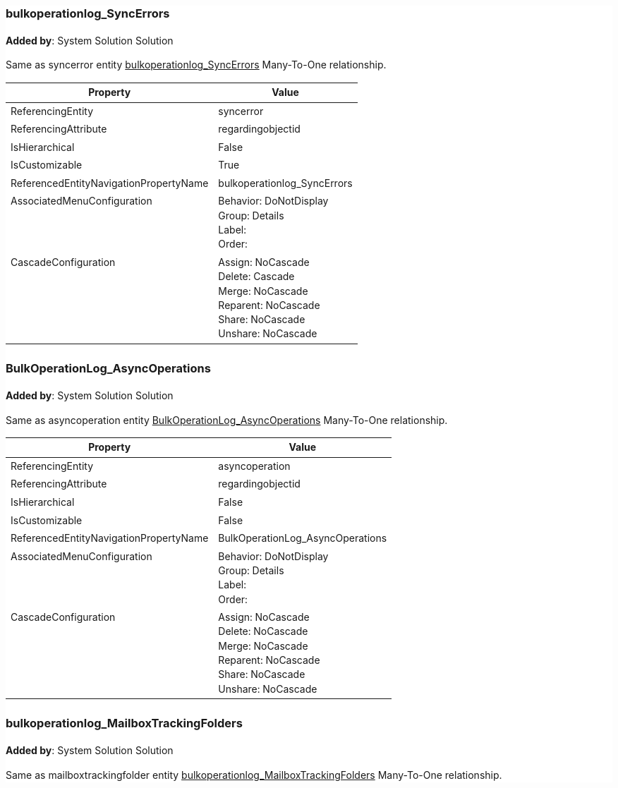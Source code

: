 
### <a name="BKMK_bulkoperationlog_SyncErrors"></a> bulkoperationlog_SyncErrors

**Added by**: System Solution Solution

Same as syncerror entity [bulkoperationlog_SyncErrors](syncerror.md#BKMK_bulkoperationlog_SyncErrors) Many-To-One relationship.

|Property|Value|
|--------|-----|
|ReferencingEntity|syncerror|
|ReferencingAttribute|regardingobjectid|
|IsHierarchical|False|
|IsCustomizable|True|
|ReferencedEntityNavigationPropertyName|bulkoperationlog_SyncErrors|
|AssociatedMenuConfiguration|Behavior: DoNotDisplay<br />Group: Details<br />Label: <br />Order: |
|CascadeConfiguration|Assign: NoCascade<br />Delete: Cascade<br />Merge: NoCascade<br />Reparent: NoCascade<br />Share: NoCascade<br />Unshare: NoCascade|


### <a name="BKMK_BulkOperationLog_AsyncOperations"></a> BulkOperationLog_AsyncOperations

**Added by**: System Solution Solution

Same as asyncoperation entity [BulkOperationLog_AsyncOperations](asyncoperation.md#BKMK_BulkOperationLog_AsyncOperations) Many-To-One relationship.

|Property|Value|
|--------|-----|
|ReferencingEntity|asyncoperation|
|ReferencingAttribute|regardingobjectid|
|IsHierarchical|False|
|IsCustomizable|False|
|ReferencedEntityNavigationPropertyName|BulkOperationLog_AsyncOperations|
|AssociatedMenuConfiguration|Behavior: DoNotDisplay<br />Group: Details<br />Label: <br />Order: |
|CascadeConfiguration|Assign: NoCascade<br />Delete: NoCascade<br />Merge: NoCascade<br />Reparent: NoCascade<br />Share: NoCascade<br />Unshare: NoCascade|


### <a name="BKMK_bulkoperationlog_MailboxTrackingFolders"></a> bulkoperationlog_MailboxTrackingFolders

**Added by**: System Solution Solution

Same as mailboxtrackingfolder entity [bulkoperationlog_MailboxTrackingFolders](mailboxtrackingfolder.md#BKMK_bulkoperationlog_MailboxTrackingFolders) Many-To-One relationship.
